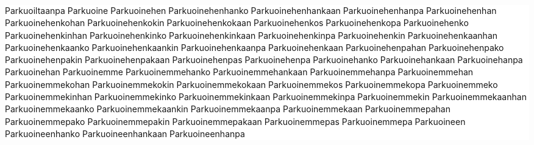 Parkuoiltaanpa
Parkuoine
Parkuoinehen
Parkuoinehenhanko
Parkuoinehenhankaan
Parkuoinehenhanpa
Parkuoinehenhan
Parkuoinehenkohan
Parkuoinehenkokin
Parkuoinehenkokaan
Parkuoinehenkos
Parkuoinehenkopa
Parkuoinehenko
Parkuoinehenkinhan
Parkuoinehenkinko
Parkuoinehenkinkaan
Parkuoinehenkinpa
Parkuoinehenkin
Parkuoinehenkaanhan
Parkuoinehenkaanko
Parkuoinehenkaankin
Parkuoinehenkaanpa
Parkuoinehenkaan
Parkuoinehenpahan
Parkuoinehenpako
Parkuoinehenpakin
Parkuoinehenpakaan
Parkuoinehenpas
Parkuoinehenpa
Parkuoinehanko
Parkuoinehankaan
Parkuoinehanpa
Parkuoinehan
Parkuoinemme
Parkuoinemmehanko
Parkuoinemmehankaan
Parkuoinemmehanpa
Parkuoinemmehan
Parkuoinemmekohan
Parkuoinemmekokin
Parkuoinemmekokaan
Parkuoinemmekos
Parkuoinemmekopa
Parkuoinemmeko
Parkuoinemmekinhan
Parkuoinemmekinko
Parkuoinemmekinkaan
Parkuoinemmekinpa
Parkuoinemmekin
Parkuoinemmekaanhan
Parkuoinemmekaanko
Parkuoinemmekaankin
Parkuoinemmekaanpa
Parkuoinemmekaan
Parkuoinemmepahan
Parkuoinemmepako
Parkuoinemmepakin
Parkuoinemmepakaan
Parkuoinemmepas
Parkuoinemmepa
Parkuoineen
Parkuoineenhanko
Parkuoineenhankaan
Parkuoineenhanpa